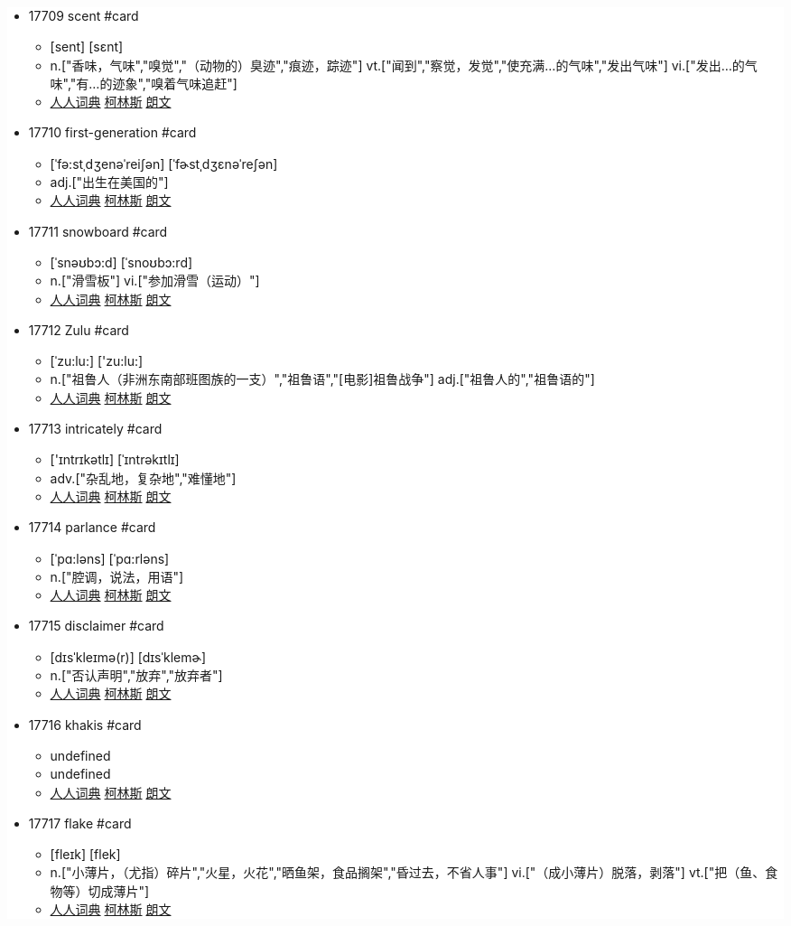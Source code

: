 
- 17709 scent #card
  - [sent]  [sɛnt]
  - n.["香味，气味","嗅觉","（动物的）臭迹","痕迹，踪迹"]  vt.["闻到","察觉，发觉","使充满…的气味","发出气味"]  vi.["发出…的气味","有…的迹象","嗅着气味追赶"]
  - [人人词典](https://www.91dict.com/words?w=scent) [柯林斯](https://www.collinsdictionary.com/zh/dictionary/english/scent) [朗文](https://www.ldoceonline.com/dictionary/scent)
  

- 17710 first-generation #card
  - [ˈfə:stˌdʒenəˈreiʃən]  [ˈfɚstˌdʒɛnəˈreʃən]
  - adj.["出生在美国的"]
  - [人人词典](https://www.91dict.com/words?w=first-generation) [柯林斯](https://www.collinsdictionary.com/zh/dictionary/english/first-generation) [朗文](https://www.ldoceonline.com/dictionary/first-generation)
  

- 17711 snowboard #card
  - [ˈsnəʊbɔ:d]  [ˈsnoʊbɔ:rd]
  - n.["滑雪板"]  vi.["参加滑雪（运动）"]
  - [人人词典](https://www.91dict.com/words?w=snowboard) [柯林斯](https://www.collinsdictionary.com/zh/dictionary/english/snowboard) [朗文](https://www.ldoceonline.com/dictionary/snowboard)
  

- 17712 Zulu #card
  - [ˈzu:lu:]  ['zu:lu:]
  - n.["祖鲁人（非洲东南部班图族的一支）","祖鲁语","[电影]祖鲁战争"]  adj.["祖鲁人的","祖鲁语的"]
  - [人人词典](https://www.91dict.com/words?w=Zulu) [柯林斯](https://www.collinsdictionary.com/zh/dictionary/english/Zulu) [朗文](https://www.ldoceonline.com/dictionary/Zulu)
  

- 17713 intricately #card
  - ['ɪntrɪkətlɪ]  [ˈɪntrəkɪtlɪ]
  - adv.["杂乱地，复杂地","难懂地"]
  - [人人词典](https://www.91dict.com/words?w=intricately) [柯林斯](https://www.collinsdictionary.com/zh/dictionary/english/intricately) [朗文](https://www.ldoceonline.com/dictionary/intricately)
  

- 17714 parlance #card
  - [ˈpɑ:ləns]  [ˈpɑ:rləns]
  - n.["腔调，说法，用语"]
  - [人人词典](https://www.91dict.com/words?w=parlance) [柯林斯](https://www.collinsdictionary.com/zh/dictionary/english/parlance) [朗文](https://www.ldoceonline.com/dictionary/parlance)
  

- 17715 disclaimer #card
  - [dɪsˈkleɪmə(r)]  [dɪsˈklemɚ]
  - n.["否认声明","放弃","放弃者"]
  - [人人词典](https://www.91dict.com/words?w=disclaimer) [柯林斯](https://www.collinsdictionary.com/zh/dictionary/english/disclaimer) [朗文](https://www.ldoceonline.com/dictionary/disclaimer)
  

- 17716 khakis #card
  - undefined
  - undefined
  - [人人词典](https://www.91dict.com/words?w=khakis) [柯林斯](https://www.collinsdictionary.com/zh/dictionary/english/khakis) [朗文](https://www.ldoceonline.com/dictionary/khakis)
  

- 17717 flake #card
  - [fleɪk]  [flek]
  - n.["小薄片，（尤指）碎片","火星，火花","晒鱼架，食品搁架","昏过去，不省人事"]  vi.["（成小薄片）脱落，剥落"]  vt.["把（鱼、食物等）切成薄片"]
  - [人人词典](https://www.91dict.com/words?w=flake) [柯林斯](https://www.collinsdictionary.com/zh/dictionary/english/flake) [朗文](https://www.ldoceonline.com/dictionary/flake)
  